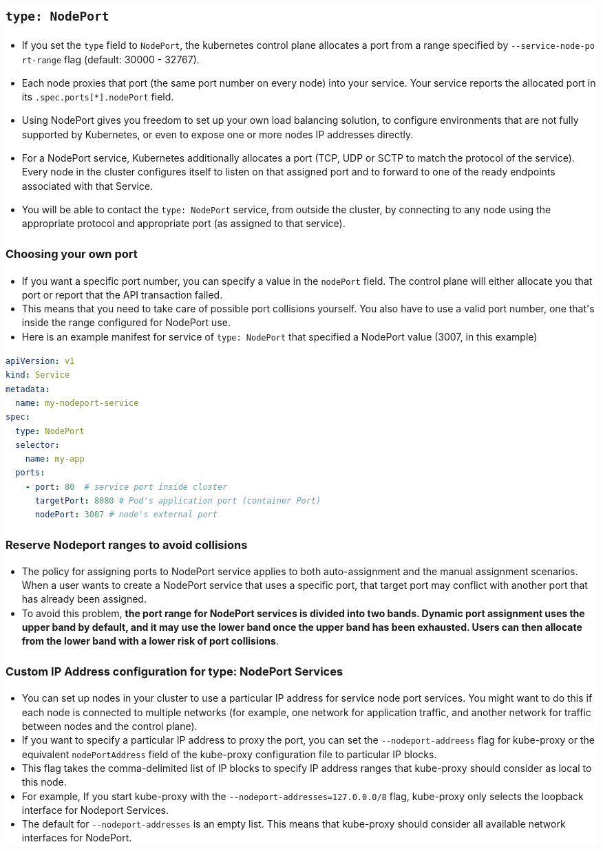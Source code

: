 
## `type: NodePort`

- If you set the `type` field to `NodePort`, the kubernetes control plane allocates a port from a range specified by `--service-node-port-range` flag (default: 30000 - 32767).
- Each node proxies that port (the same port number on every node) into your service. Your service reports the allocated port in its `.spec.ports[*].nodePort` field.

- Using NodePort gives you freedom to set up your own load balancing solution, to configure environments that are not fully supported by Kubernetes, or even to expose one or more nodes IP addresses directly.
- For a NodePort service, Kubernetes additionally allocates a port (TCP, UDP or SCTP to match the protocol of the service). Every node in the cluster configures itself to listen on that assigned port and to forward to one of the ready endpoints associated with that Service.
- You will be able to contact the `type: NodePort` service, from outside the cluster, by connecting to any node using the appropriate protocol and appropriate port (as assigned to that service).

### Choosing your own port
- If you want a specific port number, you can specify a value in the `nodePort` field. The control plane will either allocate you that port or report that the API transaction failed.
- This means that you need to take care of possible port collisions yourself. You also have to use a valid port number, one that's inside the range configured for NodePort use.
- Here is an example manifest for service of `type: NodePort` that specified a NodePort value (3007, in this example)

```yaml
apiVersion: v1
kind: Service
metadata:
  name: my-nodeport-service
spec:
  type: NodePort
  selector:
    name: my-app
  ports:
    - port: 80  # service port inside cluster
      targetPort: 8080 # Pod's application port (container Port)
      nodePort: 3007 # node's external port
```

### Reserve Nodeport ranges to avoid collisions 
- The policy for assigning ports to NodePort service applies to both auto-assignment and the manual assignment scenarios. When a user wants to create a NodePort service that uses a specific port, that target port may conflict with another port that has already been assigned.
- To avoid this problem, **the port range for NodePort services is divided into two bands. Dynamic port assignment uses the upper band by default, and it may use the lower band once the upper band has been exhausted. Users can then allocate from the lower band with a lower risk of port collisions**.

### Custom IP Address configuration for type: NodePort Services
- You can set up nodes in your cluster to use a particular IP address for service node port services. You might want to do this if each node is connected to multiple networks (for example, one network for application traffic, and another network for traffic between nodes and the control plane). 
- If you want to specify a particular IP address to proxy the port, you can set the `--nodeport-addreess` flag for kube-proxy or the equivalent `nodePortAddress` field of the kube-proxy configuration file to particular IP blocks.
- This flag takes the comma-delimited list of IP blocks to specify IP address ranges that kube-proxy should consider as local to this node.
- For example, If you start kube-proxy with the `--nodeport-addresses=127.0.0.0/8` flag, kube-proxy only selects the loopback interface for Nodeport Services.
- The default for `--nodeport-addresses` is an empty list. This means that kube-proxy should consider all available network interfaces for NodePort. 
